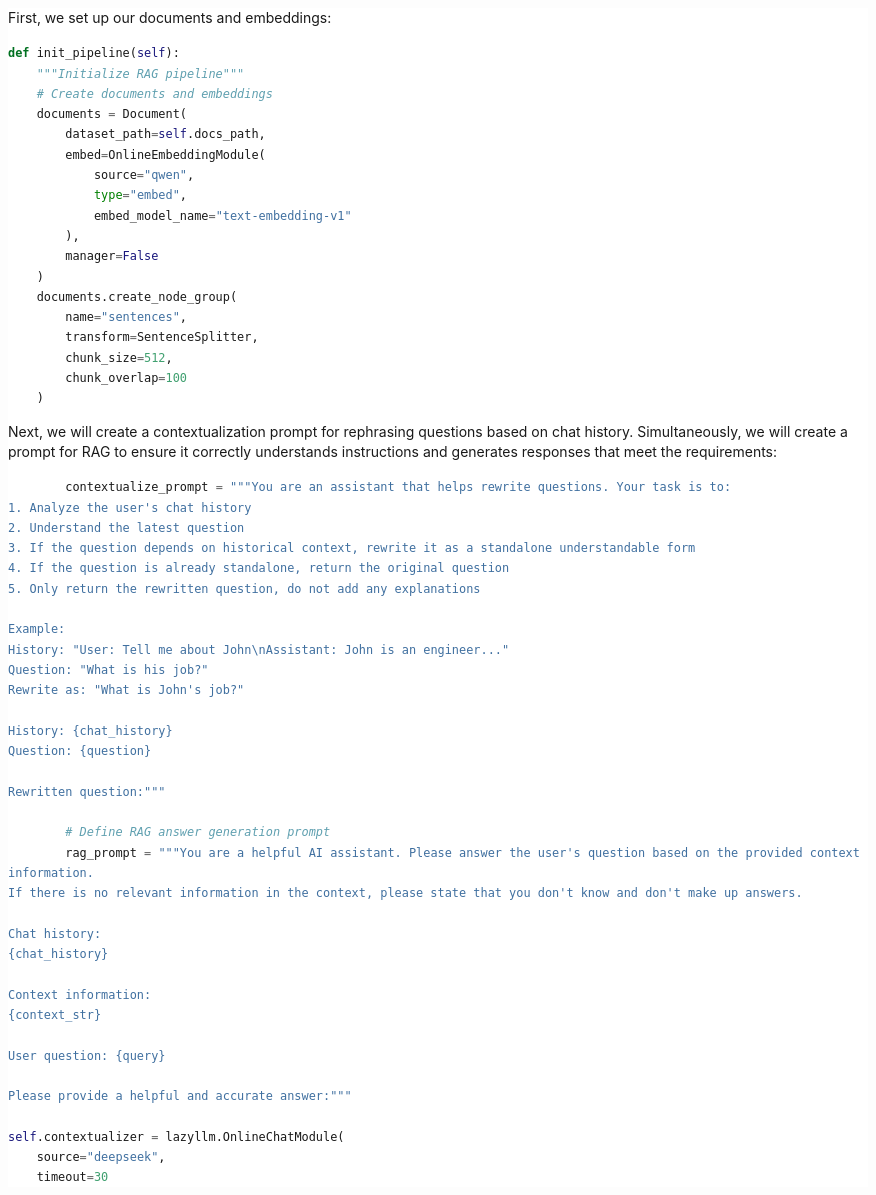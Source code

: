 First, we set up our documents and embeddings:

```python
def init_pipeline(self):
    """Initialize RAG pipeline"""
    # Create documents and embeddings
    documents = Document(
        dataset_path=self.docs_path, 
        embed=OnlineEmbeddingModule(
            source="qwen",
            type="embed",
            embed_model_name="text-embedding-v1"
        ),
        manager=False
    )
    documents.create_node_group(
        name="sentences", 
        transform=SentenceSplitter, 
        chunk_size=512, 
        chunk_overlap=100
    )
```

Next, we will create a contextualization prompt for rephrasing questions based on chat history. Simultaneously, we will create a prompt for RAG to ensure it correctly understands instructions and generates responses that meet the requirements:

```python
        contextualize_prompt = """You are an assistant that helps rewrite questions. Your task is to:
1. Analyze the user's chat history
2. Understand the latest question
3. If the question depends on historical context, rewrite it as a standalone understandable form
4. If the question is already standalone, return the original question
5. Only return the rewritten question, do not add any explanations

Example:
History: "User: Tell me about John\nAssistant: John is an engineer..."
Question: "What is his job?" 
Rewrite as: "What is John's job?"

History: {chat_history}
Question: {question}

Rewritten question:"""

        # Define RAG answer generation prompt
        rag_prompt = """You are a helpful AI assistant. Please answer the user's question based on the provided context information.
If there is no relevant information in the context, please state that you don't know and don't make up answers.

Chat history:
{chat_history} 

Context information:
{context_str}

User question: {query}

Please provide a helpful and accurate answer:"""

self.contextualizer = lazyllm.OnlineChatModule(
    source="deepseek",
    timeout=30
```